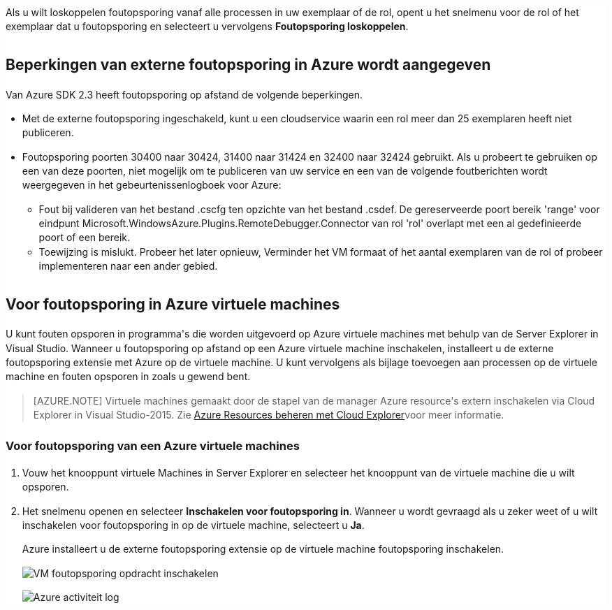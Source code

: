 Als u wilt loskoppelen foutopsporing vanaf alle processen in uw exemplaar of de rol, opent u het snelmenu voor de rol of het exemplaar dat u foutopsporing en selecteert u vervolgens **Foutopsporing loskoppelen**.

## <a name="limitations-of-remote-debugging-in-azure"></a>Beperkingen van externe foutopsporing in Azure wordt aangegeven

Van Azure SDK 2.3 heeft foutopsporing op afstand de volgende beperkingen.

- Met de externe foutopsporing ingeschakeld, kunt u een cloudservice waarin een rol meer dan 25 exemplaren heeft niet publiceren.

- Foutopsporing poorten 30400 naar 30424, 31400 naar 31424 en 32400 naar 32424 gebruikt. Als u probeert te gebruiken op een van deze poorten, niet mogelijk om te publiceren van uw service en een van de volgende foutberichten wordt weergegeven in het gebeurtenissenlogboek voor Azure: 

    - Fout bij valideren van het bestand .cscfg ten opzichte van het bestand .csdef. 
    De gereserveerde poort bereik 'range' voor eindpunt Microsoft.WindowsAzure.Plugins.RemoteDebugger.Connector van rol 'rol' overlapt met een al gedefinieerde poort of een bereik.
    - Toewijzing is mislukt. Probeer het later opnieuw, Verminder het VM formaat of het aantal exemplaren van de rol of probeer implementeren naar een ander gebied.


## <a name="debugging-azure-virtual-machines"></a>Voor foutopsporing in Azure virtuele machines

U kunt fouten opsporen in programma's die worden uitgevoerd op Azure virtuele machines met behulp van de Server Explorer in Visual Studio. Wanneer u foutopsporing op afstand op een Azure virtuele machine inschakelen, installeert u de externe foutopsporing extensie met Azure op de virtuele machine. U kunt vervolgens als bijlage toevoegen aan processen op de virtuele machine en fouten opsporen in zoals u gewend bent.

>[AZURE.NOTE] Virtuele machines gemaakt door de stapel van de manager Azure resource's extern inschakelen via Cloud Explorer in Visual Studio-2015. Zie [Azure Resources beheren met Cloud Explorer](http://go.microsoft.com/fwlink/?LinkId=623031)voor meer informatie.

### <a name="to-debug-an-azure-virtual-machine"></a>Voor foutopsporing van een Azure virtuele machines

1. Vouw het knooppunt virtuele Machines in Server Explorer en selecteer het knooppunt van de virtuele machine die u wilt opsporen.

1. Het snelmenu openen en selecteer **Inschakelen voor foutopsporing in**. Wanneer u wordt gevraagd als u zeker weet of u wilt inschakelen voor foutopsporing in op de virtuele machine, selecteert u **Ja**.

    Azure installeert u de externe foutopsporing extensie op de virtuele machine foutopsporing inschakelen.

    ![VM foutopsporing opdracht inschakelen](./media/vs-azure-tools-debug-cloud-services-virtual-machines/IC746720.png)

    ![Azure activiteit log](./media/vs-azure-tools-debug-cloud-services-virtual-machines/IC746721.png)
